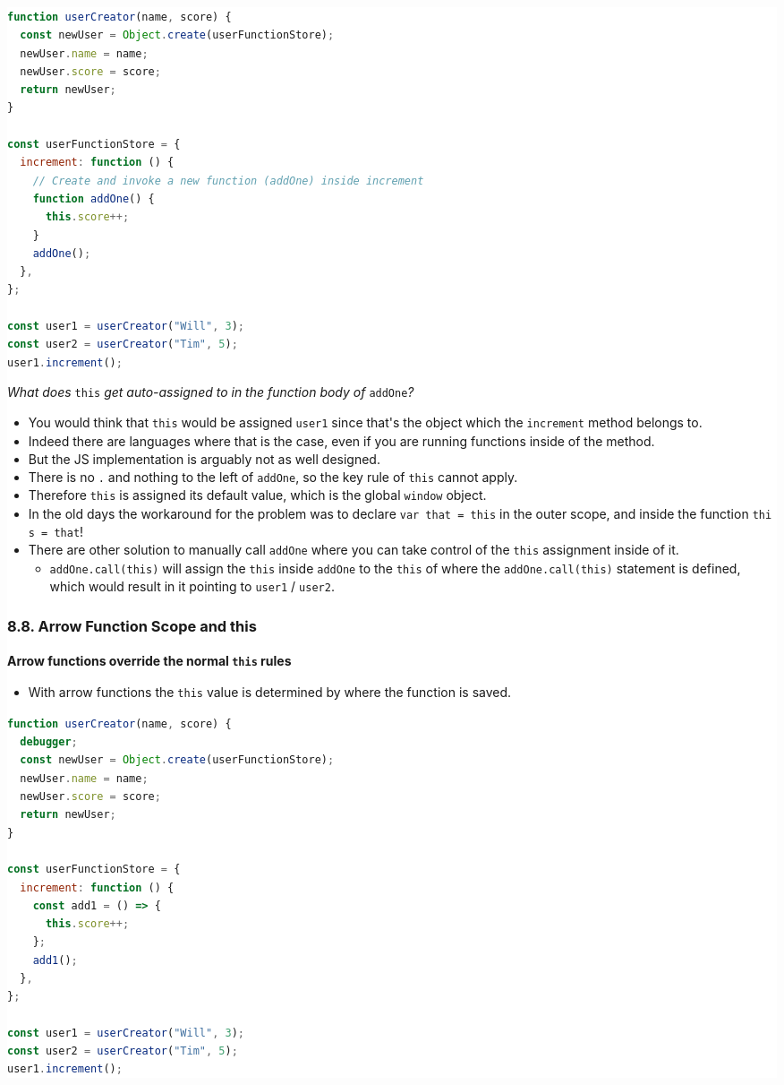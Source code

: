```js
function userCreator(name, score) {
  const newUser = Object.create(userFunctionStore);
  newUser.name = name;
  newUser.score = score;
  return newUser;
}

const userFunctionStore = {
  increment: function () {
    // Create and invoke a new function (addOne) inside increment
    function addOne() {
      this.score++;
    }
    addOne();
  },
};

const user1 = userCreator("Will", 3);
const user2 = userCreator("Tim", 5);
user1.increment();
```

_What does_ `this` _get auto-assigned to in the function body of_ `addOne`_?_

- You would think that `this` would be assigned `user1` since that's the object which the `increment` method belongs to.
- Indeed there are languages where that is the case, even if you are running functions inside of the method.
- But the JS implementation is arguably not as well designed.
- There is no `.` and nothing to the left of `addOne`, so the key rule of `this` cannot apply.
- Therefore `this` is assigned its default value, which is the global `window` object.
- In the old days the workaround for the problem was to declare `var that = this` in the outer scope, and inside the function `this = that`!
- There are other solution to manually call `addOne` where you can take control of the `this` assignment inside of it.
  - `addOne.call(this)` will assign the `this` inside `addOne` to the `this` of where the `addOne.call(this)` statement is defined, which would result in it pointing to `user1` / `user2`.

### 8.8. Arrow Function Scope and this

**Arrow functions override the normal `this` rules**

- With arrow functions the `this` value is determined by where the function is saved.

```js
function userCreator(name, score) {
  debugger;
  const newUser = Object.create(userFunctionStore);
  newUser.name = name;
  newUser.score = score;
  return newUser;
}

const userFunctionStore = {
  increment: function () {
    const add1 = () => {
      this.score++;
    };
    add1();
  },
};

const user1 = userCreator("Will", 3);
const user2 = userCreator("Tim", 5);
user1.increment();
```